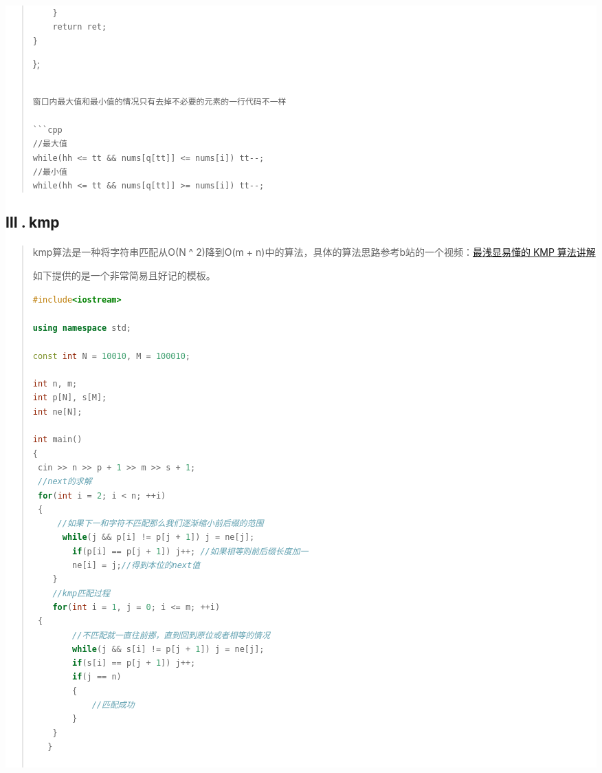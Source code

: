 >         }
>         return ret;
>     }
> };
> ```
>
> 窗口内最大值和最小值的情况只有去掉不必要的元素的一行代码不一样
>
> ```cpp
> //最大值
> while(hh <= tt && nums[q[tt]] <= nums[i]) tt--;
> //最小值
> while(hh <= tt && nums[q[tt]] >= nums[i]) tt--;
> ```

## Ⅲ . kmp

> kmp算法是一种将字符串匹配从O(N ^ 2)降到O(m  + n)中的算法，具体的算法思路参考b站的一个视频：[最浅显易懂的 KMP 算法讲解](https://www.bilibili.com/video/BV1AY4y157yL/?spm_id_from=333.337.search-card.all.click&vd_source=73d5c26cec29c302c35a5e417bb32842)
>
> 如下提供的是一个非常简易且好记的模板。
>
> ```cpp
>#include<iostream>
> 
>using namespace std;
> 
>const int N = 10010, M = 100010;
> 
> int n, m;
> int p[N], s[M];
> int ne[N];
> 
> int main()
> {
>  cin >> n >> p + 1 >> m >> s + 1;
>  //next的求解
>  for(int i = 2; i < n; ++i)
>  {
>      //如果下一和字符不匹配那么我们逐渐缩小前后缀的范围
> 	    while(j && p[i] != p[j + 1]) j = ne[j];
>         if(p[i] == p[j + 1]) j++; //如果相等则前后缀长度加一
>         ne[i] = j;//得到本位的next值
>     }
>     //kmp匹配过程
>     for(int i = 1, j = 0; i <= m; ++i)
>  {
>         //不匹配就一直往前挪，直到回到原位或者相等的情况
>         while(j && s[i] != p[j + 1]) j = ne[j];
>         if(s[i] == p[j + 1]) j++;
>         if(j == n)
>         {
>             //匹配成功
>         }
>     }
>    }
>    
>    ```
>    
